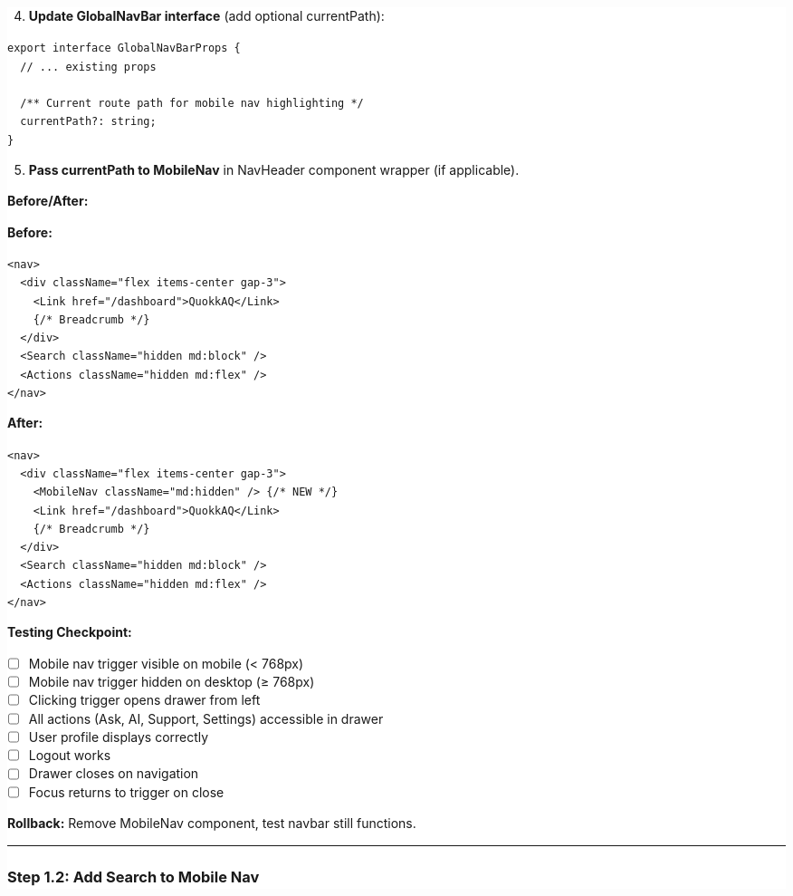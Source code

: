 4. **Update GlobalNavBar interface** (add optional currentPath):
```tsx
export interface GlobalNavBarProps {
  // ... existing props

  /** Current route path for mobile nav highlighting */
  currentPath?: string;
}
```

5. **Pass currentPath to MobileNav** in NavHeader component wrapper (if applicable).

**Before/After:**

**Before:**
```tsx
<nav>
  <div className="flex items-center gap-3">
    <Link href="/dashboard">QuokkAQ</Link>
    {/* Breadcrumb */}
  </div>
  <Search className="hidden md:block" />
  <Actions className="hidden md:flex" />
</nav>
```

**After:**
```tsx
<nav>
  <div className="flex items-center gap-3">
    <MobileNav className="md:hidden" /> {/* NEW */}
    <Link href="/dashboard">QuokkAQ</Link>
    {/* Breadcrumb */}
  </div>
  <Search className="hidden md:block" />
  <Actions className="hidden md:flex" />
</nav>
```

**Testing Checkpoint:**
- [ ] Mobile nav trigger visible on mobile (< 768px)
- [ ] Mobile nav trigger hidden on desktop (≥ 768px)
- [ ] Clicking trigger opens drawer from left
- [ ] All actions (Ask, AI, Support, Settings) accessible in drawer
- [ ] User profile displays correctly
- [ ] Logout works
- [ ] Drawer closes on navigation
- [ ] Focus returns to trigger on close

**Rollback:** Remove MobileNav component, test navbar still functions.

---

### Step 1.2: Add Search to Mobile Nav
